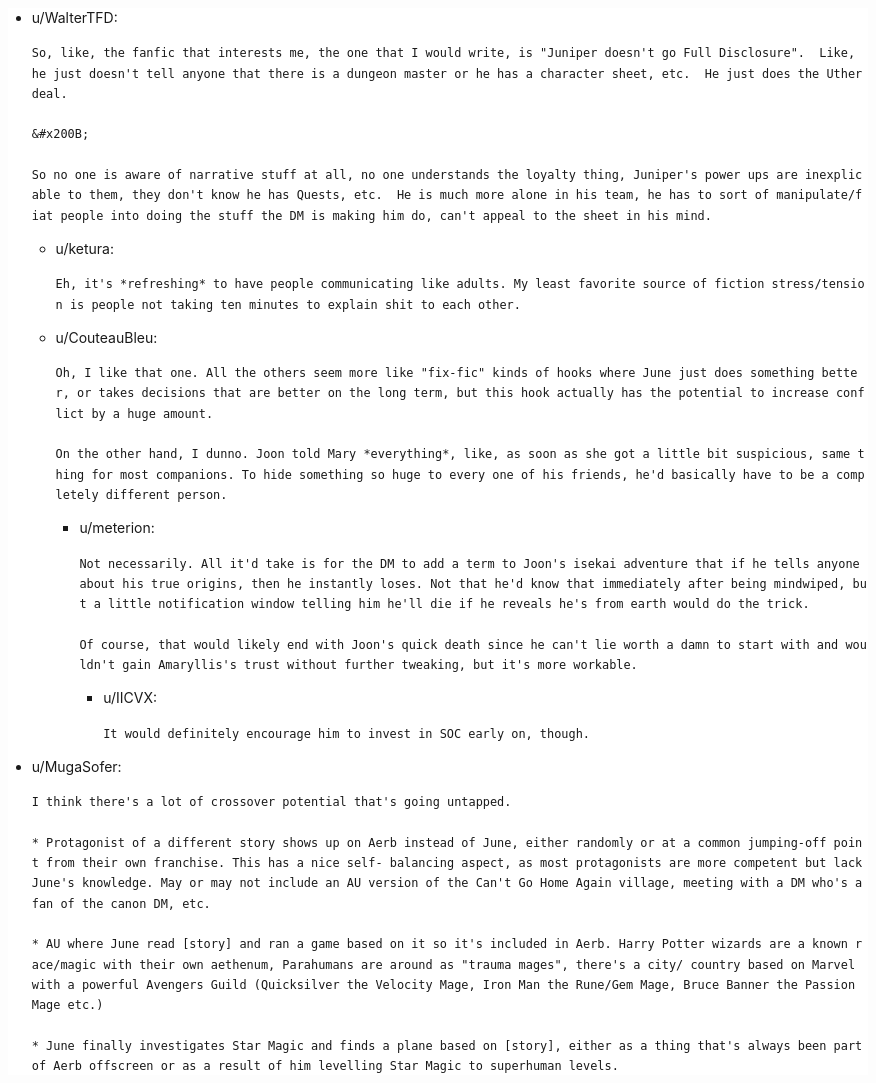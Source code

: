 - u/WalterTFD:
  ```
  So, like, the fanfic that interests me, the one that I would write, is "Juniper doesn't go Full Disclosure".  Like, he just doesn't tell anyone that there is a dungeon master or he has a character sheet, etc.  He just does the Uther deal.

  &#x200B;

  So no one is aware of narrative stuff at all, no one understands the loyalty thing, Juniper's power ups are inexplicable to them, they don't know he has Quests, etc.  He is much more alone in his team, he has to sort of manipulate/fiat people into doing the stuff the DM is making him do, can't appeal to the sheet in his mind.
  ```

  - u/ketura:
    ```
    Eh, it's *refreshing* to have people communicating like adults. My least favorite source of fiction stress/tension is people not taking ten minutes to explain shit to each other.
    ```

  - u/CouteauBleu:
    ```
    Oh, I like that one. All the others seem more like "fix-fic" kinds of hooks where June just does something better, or takes decisions that are better on the long term, but this hook actually has the potential to increase conflict by a huge amount.

    On the other hand, I dunno. Joon told Mary *everything*, like, as soon as she got a little bit suspicious, same thing for most companions. To hide something so huge to every one of his friends, he'd basically have to be a completely different person.
    ```

    - u/meterion:
      ```
      Not necessarily. All it'd take is for the DM to add a term to Joon's isekai adventure that if he tells anyone about his true origins, then he instantly loses. Not that he'd know that immediately after being mindwiped, but a little notification window telling him he'll die if he reveals he's from earth would do the trick.

      Of course, that would likely end with Joon's quick death since he can't lie worth a damn to start with and wouldn't gain Amaryllis's trust without further tweaking, but it's more workable.
      ```

      - u/IICVX:
        ```
        It would definitely encourage him to invest in SOC early on, though.
        ```

- u/MugaSofer:
  ```
  I think there's a lot of crossover potential that's going untapped. 

  * Protagonist of a different story shows up on Aerb instead of June, either randomly or at a common jumping-off point from their own franchise. This has a nice self- balancing aspect, as most protagonists are more competent but lack June's knowledge. May or may not include an AU version of the Can't Go Home Again village, meeting with a DM who's a fan of the canon DM, etc.

  * AU where June read [story] and ran a game based on it so it's included in Aerb. Harry Potter wizards are a known race/magic with their own aethenum, Parahumans are around as "trauma mages", there's a city/ country based on Marvel with a powerful Avengers Guild (Quicksilver the Velocity Mage, Iron Man the Rune/Gem Mage, Bruce Banner the Passion Mage etc.)

  * June finally investigates Star Magic and finds a plane based on [story], either as a thing that's always been part of Aerb offscreen or as a result of him levelling Star Magic to superhuman levels. 

  ```